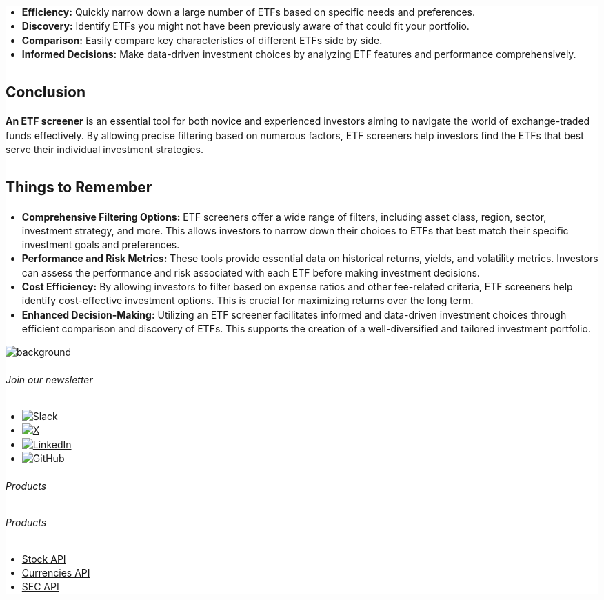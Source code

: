 * **Efficiency:** Quickly narrow down a large number of ETFs based on specific needs and preferences.
* **Discovery:** Identify ETFs you might not have been previously aware of that could fit your portfolio.
* **Comparison:** Easily compare key characteristics of different ETFs side by side.
* **Informed Decisions:** Make data-driven investment choices by analyzing ETF features and performance comprehensively.

Conclusion
----------

**An ETF screener** is an essential tool for both novice and experienced investors aiming to navigate the world of exchange-traded funds effectively. By allowing precise filtering based on numerous factors, ETF screeners help investors find the ETFs that best serve their individual investment strategies.

Things to Remember
------------------

* **Comprehensive Filtering Options:** ETF screeners offer a wide range of filters, including asset class, region, sector, investment strategy, and more. This allows investors to narrow down their choices to ETFs that best match their specific investment goals and preferences.
* **Performance and Risk Metrics:** These tools provide essential data on historical returns, yields, and volatility metrics. Investors can assess the performance and risk associated with each ETF before making investment decisions.
* **Cost Efficiency:** By allowing investors to filter based on expense ratios and other fee-related criteria, ETF screeners help identify cost-effective investment options. This is crucial for maximizing returns over the long term.
* **Enhanced Decision-Making:** Utilizing an ETF screener facilitates informed and data-driven investment choices through efficient comparison and discovery of ETFs. This supports the creation of a well-diversified and tailored investment portfolio.

[![background](https://cdn.sanity.io/images/xpx4czto/production/8a2788aebc71f7f5dce82eb1b7a5e5cec9a64838-773x184.svg)](/)

###### Join our newsletter

* [![Slack](https://cdn.sanity.io/images/xpx4czto/production/26371f7c1474b3ce9e67c32e006a140ddd704b95-512x512.svg)](https://finfeedapi.slack.com/x-p8539721774929-8529109118914-8531038476964/messages/C08FVM7P68H)
* [![X](/_next/image?url=https%3A%2F%2Fcdn.sanity.io%2Fimages%2Fxpx4czto%2Fproduction%2F0aa41878d0ceb77292d9f847b2f4e21d688460c1-2400x2453.png&w=64&q=75)](https://x.com/FinFeedAPI "Follow FinFeedAPI on X")
* [![LinkedIn](/_next/image?url=https%3A%2F%2Fcdn.sanity.io%2Fimages%2Fxpx4czto%2Fproduction%2Fb9ce6f119974543779bbcad7563e234be8edd900-840x779.png&w=64&q=75)](https://www.linkedin.com/company/finfeedapi/?viewAsMember=true "Join FinFeedAPI on LinkedIn")
* [![GitHub](https://cdn.sanity.io/images/xpx4czto/production/f202b6faccfd5cc46299b976c2635fee60b55aa0-98x96.svg)](https://github.com/api-bricks/api-bricks-sdk/tree/master/finfeedapi)

###### Products

###### Products

* [Stock API](/products/stock-api)
* [Currencies API](/products/currencies-api)
* [SEC API](/products/sec-api)
